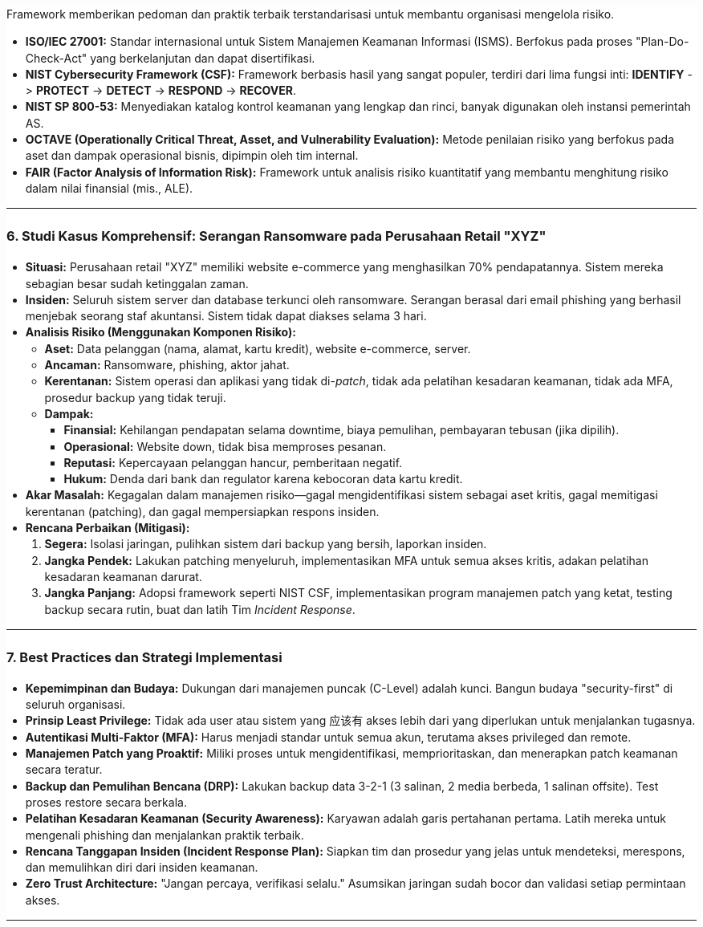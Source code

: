 Framework memberikan pedoman dan praktik terbaik terstandarisasi untuk membantu organisasi mengelola risiko.

- **ISO/IEC 27001:** Standar internasional untuk Sistem Manajemen Keamanan Informasi (ISMS). Berfokus pada proses "Plan-Do-Check-Act" yang berkelanjutan dan dapat disertifikasi.
- **NIST Cybersecurity Framework (CSF):** Framework berbasis hasil yang sangat populer, terdiri dari lima fungsi inti: **IDENTIFY** -> **PROTECT** -> **DETECT** -> **RESPOND** -> **RECOVER**.
- **NIST SP 800-53:** Menyediakan katalog kontrol keamanan yang lengkap dan rinci, banyak digunakan oleh instansi pemerintah AS.
- **OCTAVE (Operationally Critical Threat, Asset, and Vulnerability Evaluation):** Metode penilaian risiko yang berfokus pada aset dan dampak operasional bisnis, dipimpin oleh tim internal.
- **FAIR (Factor Analysis of Information Risk):** Framework untuk analisis risiko kuantitatif yang membantu menghitung risiko dalam nilai finansial (mis., ALE).

---

### **6. Studi Kasus Komprehensif: Serangan Ransomware pada Perusahaan Retail "XYZ"**

- **Situasi:** Perusahaan retail "XYZ" memiliki website e-commerce yang menghasilkan 70% pendapatannya. Sistem mereka sebagian besar sudah ketinggalan zaman.
- **Insiden:** Seluruh sistem server dan database terkunci oleh ransomware. Serangan berasal dari email phishing yang berhasil menjebak seorang staf akuntansi. Sistem tidak dapat diakses selama 3 hari.
- **Analisis Risiko (Menggunakan Komponen Risiko):**
  - **Aset:** Data pelanggan (nama, alamat, kartu kredit), website e-commerce, server.
  - **Ancaman:** Ransomware, phishing, aktor jahat.
  - **Kerentanan:** Sistem operasi dan aplikasi yang tidak di-_patch_, tidak ada pelatihan kesadaran keamanan, tidak ada MFA, prosedur backup yang tidak teruji.
  - **Dampak:**
    - **Finansial:** Kehilangan pendapatan selama downtime, biaya pemulihan, pembayaran tebusan (jika dipilih).
    - **Operasional:** Website down, tidak bisa memproses pesanan.
    - **Reputasi:** Kepercayaan pelanggan hancur, pemberitaan negatif.
    - **Hukum:** Denda dari bank dan regulator karena kebocoran data kartu kredit.
- **Akar Masalah:** Kegagalan dalam manajemen risiko—gagal mengidentifikasi sistem sebagai aset kritis, gagal memitigasi kerentanan (patching), dan gagal mempersiapkan respons insiden.
- **Rencana Perbaikan (Mitigasi):**
  1.  **Segera:** Isolasi jaringan, pulihkan sistem dari backup yang bersih, laporkan insiden.
  2.  **Jangka Pendek:** Lakukan patching menyeluruh, implementasikan MFA untuk semua akses kritis, adakan pelatihan kesadaran keamanan darurat.
  3.  **Jangka Panjang:** Adopsi framework seperti NIST CSF, implementasikan program manajemen patch yang ketat, testing backup secara rutin, buat dan latih Tim _Incident Response_.

---

### **7. Best Practices dan Strategi Implementasi**

- **Kepemimpinan dan Budaya:** Dukungan dari manajemen puncak (C-Level) adalah kunci. Bangun budaya "security-first" di seluruh organisasi.
- **Prinsip Least Privilege:** Tidak ada user atau sistem yang 应该有 akses lebih dari yang diperlukan untuk menjalankan tugasnya.
- **Autentikasi Multi-Faktor (MFA):** Harus menjadi standar untuk semua akun, terutama akses privileged dan remote.
- **Manajemen Patch yang Proaktif:** Miliki proses untuk mengidentifikasi, memprioritaskan, dan menerapkan patch keamanan secara teratur.
- **Backup dan Pemulihan Bencana (DRP):** Lakukan backup data 3-2-1 (3 salinan, 2 media berbeda, 1 salinan offsite). Test proses restore secara berkala.
- **Pelatihan Kesadaran Keamanan (Security Awareness):** Karyawan adalah garis pertahanan pertama. Latih mereka untuk mengenali phishing dan menjalankan praktik terbaik.
- **Rencana Tanggapan Insiden (Incident Response Plan):** Siapkan tim dan prosedur yang jelas untuk mendeteksi, merespons, dan memulihkan diri dari insiden keamanan.
- **Zero Trust Architecture:** "Jangan percaya, verifikasi selalu." Asumsikan jaringan sudah bocor dan validasi setiap permintaan akses.

---